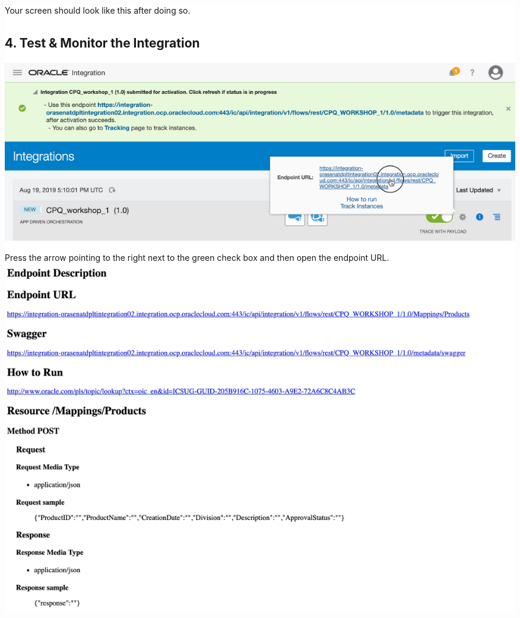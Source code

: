 Your screen should look like this after doing so. 

## 4.	Test & Monitor the Integration

![](screenshots/100/58.png)

Press the arrow pointing to the right next to the green check box and then open the endpoint URL. 
![](screenshots/100/59.png)
